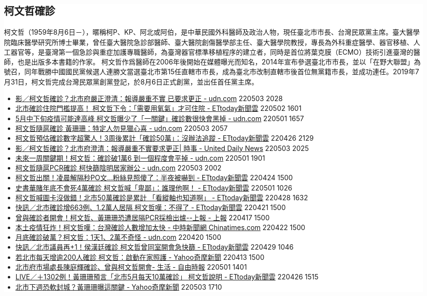 ## 柯文哲確診

柯文哲（1959年8月6日－），暱稱柯P、KP、阿北或阿伯，是中華民國外科醫師及政治人物，現任臺北市市長、台灣民眾黨主席。臺大醫學院臨床醫學研究所博士畢業，曾任臺大醫院急診部醫師、臺大醫院創傷醫學部主任、臺大醫學院教授，專長為外科重症醫學、器官移植、人工器官等，是臺灣第一個急診與重症加護專職醫師，為臺灣器官標準移植程序的建立者，同時是首位將葉克膜（ECMO）技術引進臺灣的醫師，也是出版多本書籍的作家。
柯文哲作爲醫師在2006年後開始在媒體曝光而知名，2014年宣布參選臺北市市長，並以「在野大聯盟」為號召，同年戰勝中國國民黨候選人連勝文當選臺北市第15任直轄市市長，成為臺北市改制直轄市後首位無黨籍市長，並成功連任。2019年7月31日，柯文哲完成台灣民眾黨創黨登記，於8月6日正式創黨，並出任首任黨主席。
- [影／柯文哲確診？北市府嚴正澄清：報導嚴重不實 已要求更正 - udn.com](https://udn.com/news/story/120940/6285408 "影／柯文哲確診？北市府嚴正澄清：報導嚴重不實 已要求更正 - udn.com") 220503 2028
- [北市確診住院門檻提高！ 柯文哲下令：「需要用氧氣」才可住院 - ETtoday新聞雲](https://www.ettoday.net/news/20220502/2242389.htm "北市確診住院門檻提高！ 柯文哲下令：「需要用氧氣」才可住院 - ETtoday新聞雲") 220502 1601
- [5月中下旬疫情可能達高峰 柯文哲曝少了「一關鍵」確診數很快會黑掉 - udn.com](https://udn.com/news/story/120940/6280789 "5月中下旬疫情可能達高峰 柯文哲曝少了「一關鍵」確診數很快會黑掉 - udn.com") 220501 1657
- [柯文哲隨扈確診 黃珊珊：特定人勿見獵心喜 - udn.com](https://udn.com/news/story/120940/6285645?from=udn-ch1_breaknews-1-cate1-news "柯文哲隨扈確診 黃珊珊：特定人勿見獵心喜 - udn.com") 220503 2057
- [柯文哲預估確診數字超驚人！3周後累計「確診50萬」：沒辦法追蹤 - ETtoday新聞雲](https://www.ettoday.net/news/20220426/2238438.htm "柯文哲預估確診數字超驚人！3周後累計「確診50萬」：沒辦法追蹤 - ETtoday新聞雲") 220426 2129
- [影／柯文哲確診？北市府澄清：報導嚴重不實要求更正| 時事 - United Daily News](https://video.udn.com/news/1237126 "影／柯文哲確診？北市府澄清：報導嚴重不實要求更正| 時事 - United Daily News") 220503 2025
- [未來一周關鍵期！柯文哲：確診破1萬6 到一個程度會平掉 - udn.com](https://udn.com/news/story/120940/6280943 "未來一周關鍵期！柯文哲：確診破1萬6 到一個程度會平掉 - udn.com") 220501 1901
- [柯文哲隨扈PCR確診 柯快篩陰明居家辦公 - udn.com](https://udn.com/news/story/120940/6285545?from=udn_ch2_menu_v2_main_cate "柯文哲隨扈PCR確診 柯快篩陰明居家辦公 - udn.com") 220503 2002
- [柯文哲出關！凌晨解隔秒PO文…粉絲見照傻了：半夜被嚇到 - ETtoday新聞雲](https://www.ettoday.net/news/20220424/2236501.htm "柯文哲出關！凌晨解隔秒PO文…粉絲見照傻了：半夜被嚇到 - ETtoday新聞雲") 220424 1500
- [史書華賭年底不會死4萬確診 柯文哲喊「卑鄙」：誰理他啊！ - ETtoday新聞雲](https://www.ettoday.net/news/20220501/2241626.htm "史書華賭年底不會死4萬確診 柯文哲喊「卑鄙」：誰理他啊！ - ETtoday新聞雲") 220501 1026
- [柯文哲喊圖卡沒做錯！北市50萬確診是累計 「看縱軸也知道啊」 - ETtoday新聞雲](https://www.ettoday.net/news/20220428/2239980.htm "柯文哲喊圖卡沒做錯！北市50萬確診是累計 「看縱軸也知道啊」 - ETtoday新聞雲") 220428 1632
- [快訊／北市確診增663例、1.2萬人居隔 柯文哲嘆：不得了 - ETtoday新聞雲](https://www.ettoday.net/news/20220421/2234872.htm "快訊／北市確診增663例、1.2萬人居隔 柯文哲嘆：不得了 - ETtoday新聞雲") 220421 1500
- [曾與確診者開會！柯文哲、黃珊珊恐遭居隔PCR採檢出爐--上報 - 上報](https://www.upmedia.mg/news_info.php?Type=24&SerialNo=142579 "曾與確診者開會！柯文哲、黃珊珊恐遭居隔PCR採檢出爐--上報 - 上報") 220417 1500
- [本土疫情狂炸！柯文哲嘆：台灣確診人數增加太快 - 中時新聞網 Chinatimes.com](https://www.chinatimes.com/realtimenews/20220422004279-260405 "本土疫情狂炸！柯文哲嘆：台灣確診人數增加太快 - 中時新聞網 Chinatimes.com") 220422 1500
- [月底確診破萬？柯文哲：1天1、2萬不奇怪 - udn.com](https://udn.com/news/story/120940/6253826 "月底確診破萬？柯文哲：1天1、2萬不奇怪 - udn.com") 220420 1500
- [快訊／北市議員再+1！侯漢廷確診 柯文哲曾同室開會急快篩 - ETtoday新聞雲](https://www.ettoday.net/news/20220429/2240417.htm "快訊／北市議員再+1！侯漢廷確診 柯文哲曾同室開會急快篩 - ETtoday新聞雲") 220429 1046
- [若北市每天增逾200人確診 柯文哲：啟動在家照護 - Yahoo奇摩新聞](https://tw.news.yahoo.com/%E8%8B%A5%E5%8C%97%E5%B8%82%E6%AF%8F%E5%A4%A9%E5%A2%9E%E9%80%BE-200-%E4%BA%BA%E7%A2%BA%E8%A8%BA-%E6%9F%AF%E6%96%87%E5%93%B2%EF%BC%9A%E5%95%9F%E5%8B%95%E5%9C%A8%E5%AE%B6%E7%85%A7%E8%AD%B7-085506184.html "若北市每天增逾200人確診 柯文哲：啟動在家照護 - Yahoo奇摩新聞") 220413 1500
- [北市府市場處長陳庭輝確診、曾與柯文哲開會- 生活 - 自由時報](https://news.ltn.com.tw/news/life/breakingnews/3911727 "北市府市場處長陳庭輝確診、曾與柯文哲開會- 生活 - 自由時報") 220501 1401
- [LIVE／＋1302例！黃珊珊預言「北市5月每天10萬確診」 柯文哲說明 - ETtoday新聞雲](https://www.ettoday.net/news/20220426/2238142.htm "LIVE／＋1302例！黃珊珊預言「北市5月每天10萬確診」 柯文哲說明 - ETtoday新聞雲") 220426 1515
- [北市下週恐軟封城？黃珊珊曝這關鍵 - Yahoo奇摩新聞](https://tw.news.yahoo.com/%E5%8C%97%E5%B8%82%E4%B8%8B%E9%80%B1%E6%81%90%E8%BB%9F%E5%B0%81%E5%9F%8E-%E9%BB%83%E7%8F%8A%E7%8F%8A%E6%9B%9D%E9%80%99%E9%97%9C%E9%8D%B5-091010156.html "北市下週恐軟封城？黃珊珊曝這關鍵 - Yahoo奇摩新聞") 220503 1710
